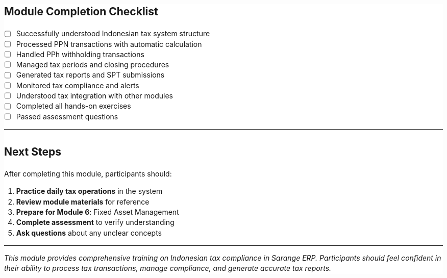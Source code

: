 
## Module Completion Checklist

-   [ ] Successfully understood Indonesian tax system structure
-   [ ] Processed PPN transactions with automatic calculation
-   [ ] Handled PPh withholding transactions
-   [ ] Managed tax periods and closing procedures
-   [ ] Generated tax reports and SPT submissions
-   [ ] Monitored tax compliance and alerts
-   [ ] Understood tax integration with other modules
-   [ ] Completed all hands-on exercises
-   [ ] Passed assessment questions

---

## Next Steps

After completing this module, participants should:

1. **Practice daily tax operations** in the system
2. **Review module materials** for reference
3. **Prepare for Module 6**: Fixed Asset Management
4. **Complete assessment** to verify understanding
5. **Ask questions** about any unclear concepts

---

_This module provides comprehensive training on Indonesian tax compliance in Sarange ERP. Participants should feel confident in their ability to process tax transactions, manage compliance, and generate accurate tax reports._

